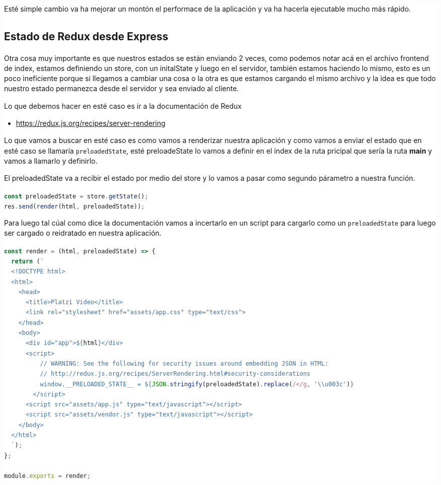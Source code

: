 Esté simple cambio va ha mejorar un montón el performace de la aplicación y va ha hacerla ejecutable mucho más rápido.

## Estado de Redux desde Express

Otra cosa muy importante es que nuestros estados se están enviando 2 veces, como podemos notar acá en el archivo frontend de index, estamos definiendo un store, con un initalState y luego en el servidor, también estamos haciendo lo mismo, esto es un poco ineficiente porque si llegamos a cambiar una cosa o la otra es que estamos cargando el mismo archivo y la idea es que todo nuestro estado permanezca desde el servidor y sea enviado al cliente.

Lo que debemos hacer en esté caso es ir a la documentación de Redux 

- https://redux.js.org/recipes/server-rendering

Lo que vamos a buscar en esté caso es como vamos a renderizar nuestra aplicación y como vamos a enviar el estado que en esté caso se llamaría ``preloadedState``, esté preloadeState lo vamos a definir en el index de la ruta pricipal que sería la ruta **main** y vamos a llamarlo y definirlo.

El preloadedState va a recibir el estado por medio del store y lo vamos a pasar como segundo párametro a nuestra función. 

```js
const preloadedState = store.getState();
res.send(render(html, preloadedState));
```

Para luego tal cúal como dice la documentación vamos a incertarlo en un script para cargarlo como un ``preloadedState`` para luego ser cargado o reidratado en nuestra aplicación.

```js
const render = (html, preloadedState) => {
  return (`
  <!DOCTYPE html>
  <html>
    <head>
      <title>Platzi Video</title>
      <link rel="stylesheet" href="assets/app.css" type="text/css">
    </head>
    <body>
      <div id="app">${html}</div>
      <script>
          // WARNING: See the following for security issues around embedding JSON in HTML:
          // http://redux.js.org/recipes/ServerRendering.html#security-considerations
          window.__PRELOADED_STATE__ = ${JSON.stringify(preloadedState).replace(/</g, '\\u003c')}
        </script>
      <script src="assets/app.js" type="text/javascript"></script>
      <script src="assets/vendor.js" type="text/javascript"></script>
    </body>
  </html>
  `);
};

module.exports = render;
```
